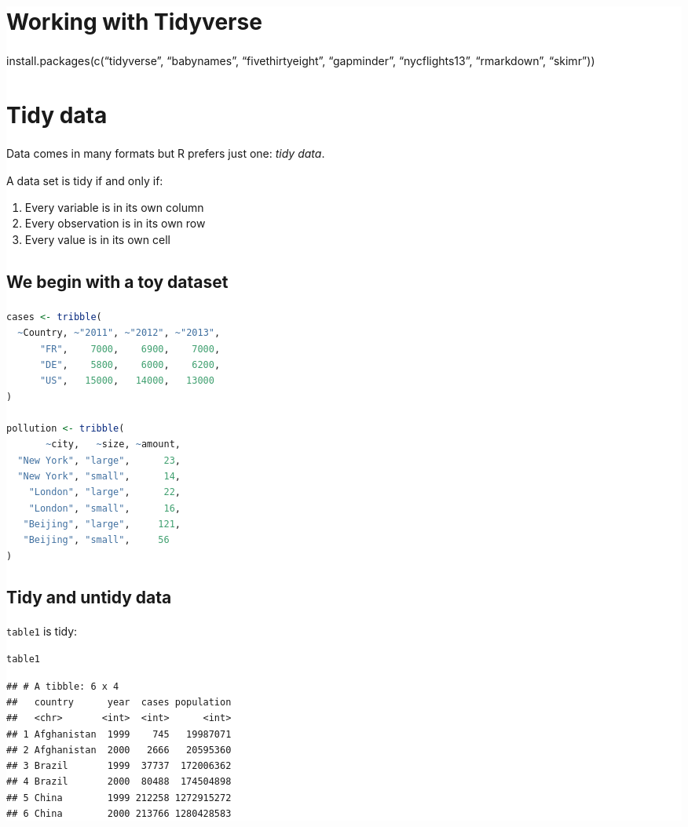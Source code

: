 Working with Tidyverse
================

install.packages(c(“tidyverse”, “babynames”, “fivethirtyeight”,
“gapminder”, “nycflights13”, “rmarkdown”, “skimr”))

# Tidy data

Data comes in many formats but R prefers just one: *tidy data*.

A data set is tidy if and only if:

1.  Every variable is in its own column
2.  Every observation is in its own row
3.  Every value is in its own cell

## We begin with a toy dataset

``` r
cases <- tribble(
  ~Country, ~"2011", ~"2012", ~"2013",
      "FR",    7000,    6900,    7000,
      "DE",    5800,    6000,    6200,
      "US",   15000,   14000,   13000
)

pollution <- tribble(
       ~city,   ~size, ~amount,
  "New York", "large",      23,
  "New York", "small",      14,
    "London", "large",      22,
    "London", "small",      16,
   "Beijing", "large",     121,
   "Beijing", "small",     56
)
```

## Tidy and untidy data

`table1` is tidy:

``` r
table1 
```

    ## # A tibble: 6 x 4
    ##   country      year  cases population
    ##   <chr>       <int>  <int>      <int>
    ## 1 Afghanistan  1999    745   19987071
    ## 2 Afghanistan  2000   2666   20595360
    ## 3 Brazil       1999  37737  172006362
    ## 4 Brazil       2000  80488  174504898
    ## 5 China        1999 212258 1272915272
    ## 6 China        2000 213766 1280428583
